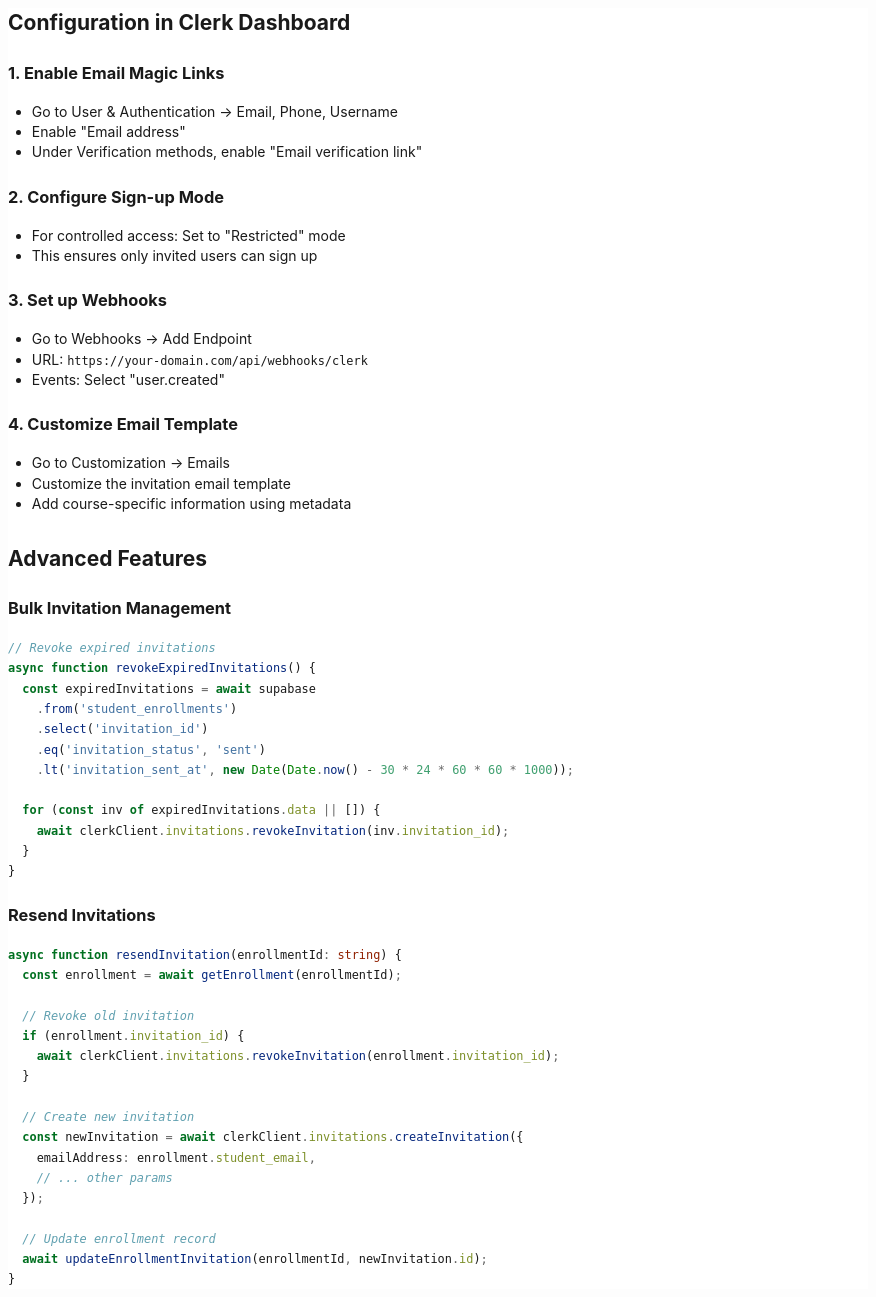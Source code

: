 ## Configuration in Clerk Dashboard

### 1. Enable Email Magic Links
- Go to User & Authentication → Email, Phone, Username
- Enable "Email address"
- Under Verification methods, enable "Email verification link"

### 2. Configure Sign-up Mode
- For controlled access: Set to "Restricted" mode
- This ensures only invited users can sign up

### 3. Set up Webhooks
- Go to Webhooks → Add Endpoint
- URL: `https://your-domain.com/api/webhooks/clerk`
- Events: Select "user.created"

### 4. Customize Email Template
- Go to Customization → Emails
- Customize the invitation email template
- Add course-specific information using metadata

## Advanced Features

### Bulk Invitation Management
```typescript
// Revoke expired invitations
async function revokeExpiredInvitations() {
  const expiredInvitations = await supabase
    .from('student_enrollments')
    .select('invitation_id')
    .eq('invitation_status', 'sent')
    .lt('invitation_sent_at', new Date(Date.now() - 30 * 24 * 60 * 60 * 1000));
  
  for (const inv of expiredInvitations.data || []) {
    await clerkClient.invitations.revokeInvitation(inv.invitation_id);
  }
}
```

### Resend Invitations
```typescript
async function resendInvitation(enrollmentId: string) {
  const enrollment = await getEnrollment(enrollmentId);
  
  // Revoke old invitation
  if (enrollment.invitation_id) {
    await clerkClient.invitations.revokeInvitation(enrollment.invitation_id);
  }
  
  // Create new invitation
  const newInvitation = await clerkClient.invitations.createInvitation({
    emailAddress: enrollment.student_email,
    // ... other params
  });
  
  // Update enrollment record
  await updateEnrollmentInvitation(enrollmentId, newInvitation.id);
}
```

